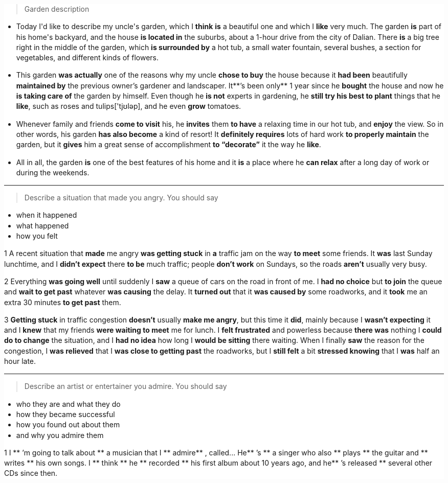 
> Garden description

- Today I'd like to describe my uncle's garden, which I **think** **is** a beautiful one and which I **like** very much. The garden **is** part of his home's backyard, and the house **is located in** the suburbs, about a 1-hour drive from the city of Dalian. There **is** a big tree right in the middle of the garden, which **is surrounded by** a hot tub, a small water fountain, several bushes, a section for vegetables, and different kinds of flowers.

- This garden **was actually** one of the reasons why my uncle **chose to buy** the house because it **had been** beautifully **maintained by** the previous owner’s gardener and landscaper. It**’s been only** 1 year since he **bought** the house and now he **is taking care of** the garden by himself. Even though he **is not** experts in gardening, he **still try his best to plant** things that he **like**, such as roses and tulips['tjʊləp], and he even **grow** tomatoes.

- Whenever family and friends **come to visit** his, he **invites** them **to have** a relaxing time in our hot tub, and **enjoy** the view. So in other words, his garden **has also become** a kind of resort! It **definitely requires** lots of hard work **to properly maintain** the garden, but it **gives** him a great sense of accomplishment **to “decorate”** it the way he **like**.

- All in all, the garden **is** one of the best features of his home and it **is** a place where he **can relax** after a long day of work or during the weekends.

---

> Describe a situation that made you angry. You should say

- when it happened
- what happened
- how you felt

1 A recent situation that **made** me angry **was getting stuck** in **a** traffic jam on the way **to meet** some friends. It **was** last Sunday lunchtime, and I **didn’t expect** there **to be** much traffic; people **don’t work** on Sundays, so the roads **aren’t** usually very busy.

2 Everything **was going well** until suddenly I **saw** a queue of cars on the road in front of me. I **had no choice** but **to join** the queue and **wait to get past** whatever **was causing** the delay. It **turned out** that it **was caused by** some roadworks, and it **took** me an extra 30 minutes **to get past** them.

3 **Getting stuck** in traffic congestion **doesn’t** usually **make me angry**, but this time it **did**, mainly because I **wasn’t expecting** it and I **knew** that my friends **were waiting to meet** me for lunch. I **felt frustrated** and powerless because **there was** nothing I **could do to change** the situation, and I **had no idea** how long I **would be sitting** there waiting. When I finally **saw** the reason for the congestion, I **was relieved** that I **was close to getting past** the roadworks, but I **still felt** a bit **stressed knowing** that I **was** half an hour late.

---

> Describe an artist or entertainer you admire. You should say

- who they are and what they do
- how they became successful
- how you found out about them
- and why you admire them


1 I ** ’m going to talk about ** a musician that I ** admire** , called... He** ’s ** a singer who also ** plays ** the guitar and ** writes ** his own songs. I ** think ** he ** recorded ** his first album about 10 years ago, and he** ’s released ** several other CDs since then.
